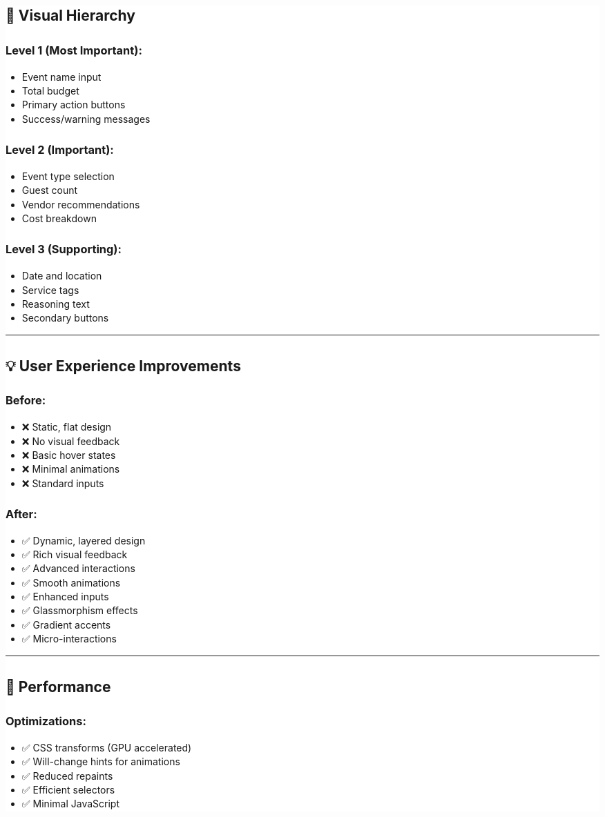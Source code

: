 
## 🎨 Visual Hierarchy

### Level 1 (Most Important):
- Event name input
- Total budget
- Primary action buttons
- Success/warning messages

### Level 2 (Important):
- Event type selection
- Guest count
- Vendor recommendations
- Cost breakdown

### Level 3 (Supporting):
- Date and location
- Service tags
- Reasoning text
- Secondary buttons

---

## 💡 User Experience Improvements

### Before:
- ❌ Static, flat design
- ❌ No visual feedback
- ❌ Basic hover states
- ❌ Minimal animations
- ❌ Standard inputs

### After:
- ✅ Dynamic, layered design
- ✅ Rich visual feedback
- ✅ Advanced interactions
- ✅ Smooth animations
- ✅ Enhanced inputs
- ✅ Glassmorphism effects
- ✅ Gradient accents
- ✅ Micro-interactions

---

## 🚀 Performance

### Optimizations:
- ✅ CSS transforms (GPU accelerated)
- ✅ Will-change hints for animations
- ✅ Reduced repaints
- ✅ Efficient selectors
- ✅ Minimal JavaScript
